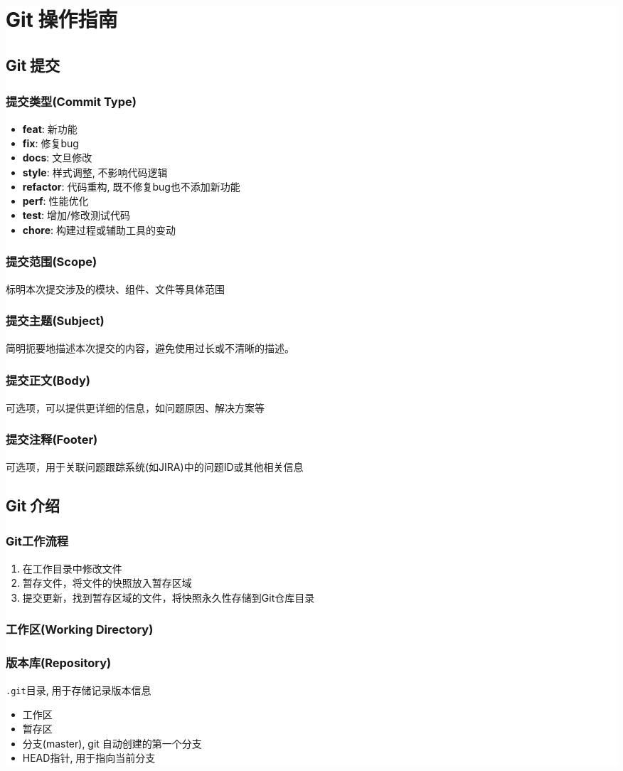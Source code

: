 # Git 操作指南

## Git 提交

### 提交类型(Commit Type)

- **feat**:  新功能
- **fix**: 修复bug
- **docs**: 文旦修改
- **style**: 样式调整, 不影响代码逻辑
- **refactor**: 代码重构, 既不修复bug也不添加新功能
- **perf**: 性能优化
- **test**: 增加/修改测试代码
- **chore**: 构建过程或辅助工具的变动

### 提交范围(Scope)

标明本次提交涉及的模块、组件、文件等具体范围

### 提交主题(Subject)

简明扼要地描述本次提交的内容，避免使用过长或不清晰的描述。

### 提交正文(Body)

可选项，可以提供更详细的信息，如问题原因、解决方案等

### 提交注释(Footer)

可选项，用于关联问题跟踪系统(如JIRA)中的问题ID或其他相关信息

## Git 介绍

### Git工作流程

1. 在工作目录中修改文件
2. 暂存文件，将文件的快照放入暂存区域
3. 提交更新，找到暂存区域的文件，将快照永久性存储到Git仓库目录

### 工作区(Working Directory)

### 版本库(Repository)

`.git`目录, 用于存储记录版本信息

- 工作区
- 暂存区
- 分支(master), git 自动创建的第一个分支
- HEAD指针, 用于指向当前分支
